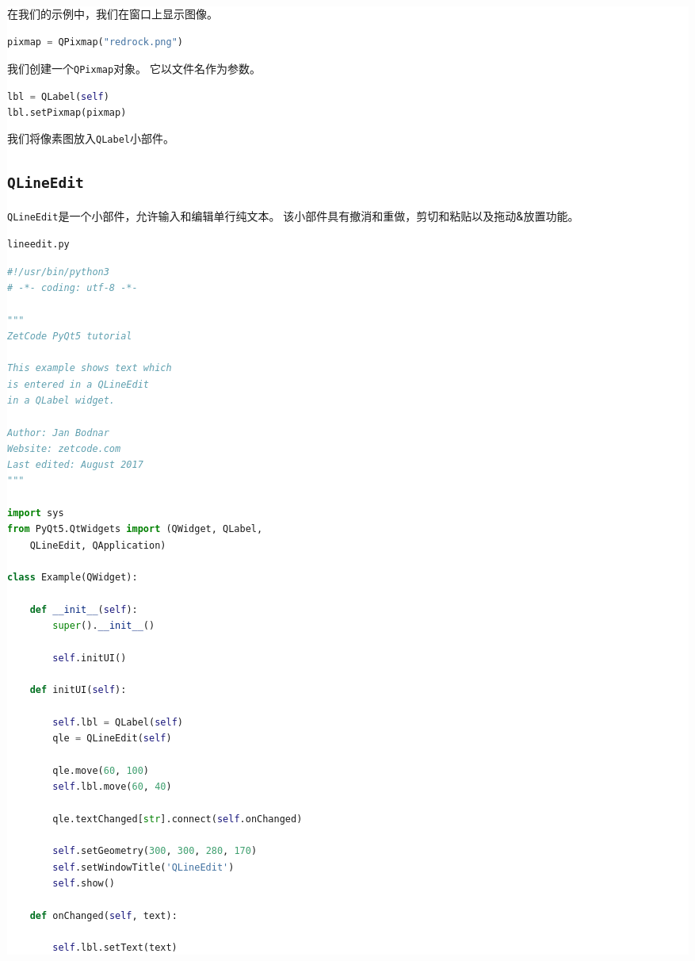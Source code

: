 在我们的示例中，我们在窗口上显示图像。

```py
pixmap = QPixmap("redrock.png")

```

我们创建一个`QPixmap`对象。 它以文件名作为参数。

```py
lbl = QLabel(self)
lbl.setPixmap(pixmap)

```

我们将像素图放入`QLabel`小部件。

## `QLineEdit`

`QLineEdit`是一个小部件，允许输入和编辑单行纯文本。 该小部件具有撤消和重做，剪切和粘贴以及拖动&放置功能。

`lineedit.py`

```py
#!/usr/bin/python3
# -*- coding: utf-8 -*-

"""
ZetCode PyQt5 tutorial 

This example shows text which 
is entered in a QLineEdit
in a QLabel widget.

Author: Jan Bodnar
Website: zetcode.com 
Last edited: August 2017
"""

import sys
from PyQt5.QtWidgets import (QWidget, QLabel, 
    QLineEdit, QApplication)

class Example(QWidget):

    def __init__(self):
        super().__init__()

        self.initUI()

    def initUI(self):      

        self.lbl = QLabel(self)
        qle = QLineEdit(self)

        qle.move(60, 100)
        self.lbl.move(60, 40)

        qle.textChanged[str].connect(self.onChanged)

        self.setGeometry(300, 300, 280, 170)
        self.setWindowTitle('QLineEdit')
        self.show()

    def onChanged(self, text):

        self.lbl.setText(text)
```